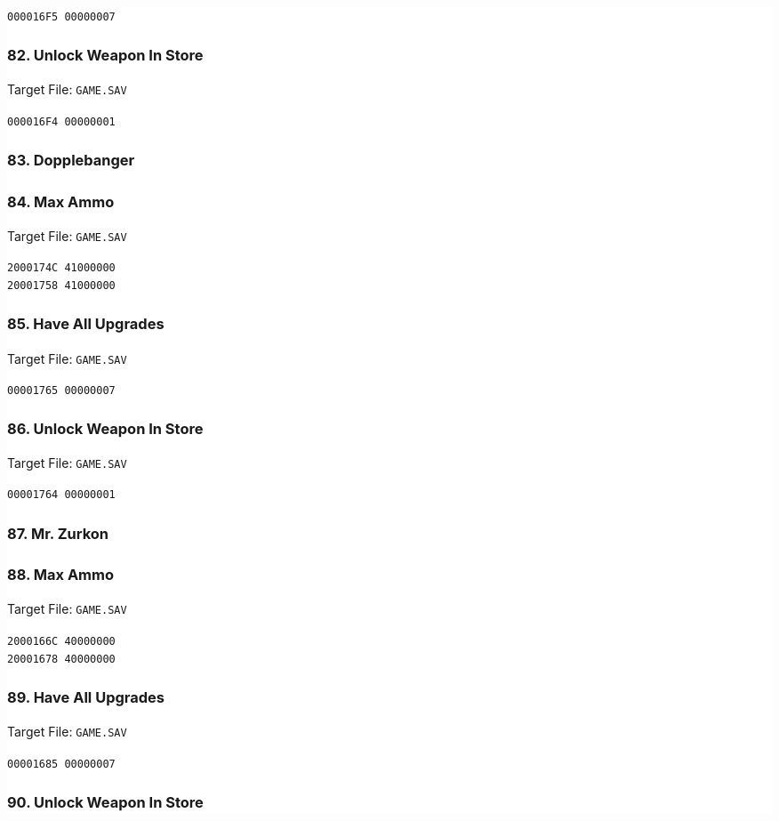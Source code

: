 ```
000016F5 00000007
```

### 82. Unlock Weapon In Store

Target File: `GAME.SAV`

```
000016F4 00000001
```

### 83. Dopplebanger
### 84. Max Ammo

Target File: `GAME.SAV`

```
2000174C 41000000
20001758 41000000
```

### 85. Have All Upgrades

Target File: `GAME.SAV`

```
00001765 00000007
```

### 86. Unlock Weapon In Store

Target File: `GAME.SAV`

```
00001764 00000001
```

### 87. Mr. Zurkon
### 88. Max Ammo

Target File: `GAME.SAV`

```
2000166C 40000000
20001678 40000000
```

### 89. Have All Upgrades

Target File: `GAME.SAV`

```
00001685 00000007
```

### 90. Unlock Weapon In Store
